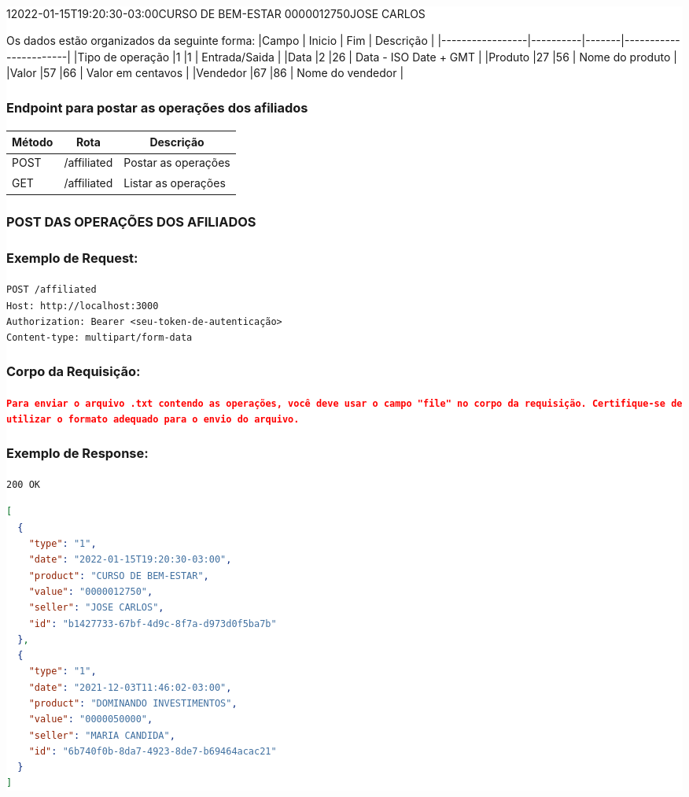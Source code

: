12022-01-15T19:20:30-03:00CURSO DE BEM-ESTAR 0000012750JOSE CARLOS

Os dados estão organizados da seguinte forma:
|Campo | Inicio | Fim | Descrição |
|-----------------|----------|-------|-----------------------|
|Tipo de operação |1 |1 | Entrada/Saida |
|Data |2 |26 | Data - ISO Date + GMT |
|Produto |27 |56 | Nome do produto |
|Valor |57 |66 | Valor em centavos |
|Vendedor |67 |86 | Nome do vendedor |

### Endpoint para postar as operações dos afiliados

| Método | Rota        | Descrição           |
| ------ | ----------- | ------------------- |
| POST   | /affiliated | Postar as operações |
| GET    | /affiliated | Listar as operações |

### POST DAS OPERAÇÕES DOS AFILIADOS

### Exemplo de Request:

```
POST /affiliated
Host: http://localhost:3000
Authorization: Bearer <seu-token-de-autenticação>
Content-type: multipart/form-data
```

### Corpo da Requisição:

```json
Para enviar o arquivo .txt contendo as operações, você deve usar o campo "file" no corpo da requisição. Certifique-se de utilizar o formato adequado para o envio do arquivo.
```

### Exemplo de Response:

```
200 OK
```

```json
[
  {
    "type": "1",
    "date": "2022-01-15T19:20:30-03:00",
    "product": "CURSO DE BEM-ESTAR",
    "value": "0000012750",
    "seller": "JOSE CARLOS",
    "id": "b1427733-67bf-4d9c-8f7a-d973d0f5ba7b"
  },
  {
    "type": "1",
    "date": "2021-12-03T11:46:02-03:00",
    "product": "DOMINANDO INVESTIMENTOS",
    "value": "0000050000",
    "seller": "MARIA CANDIDA",
    "id": "6b740f0b-8da7-4923-8de7-b69464acac21"
  }
]
```